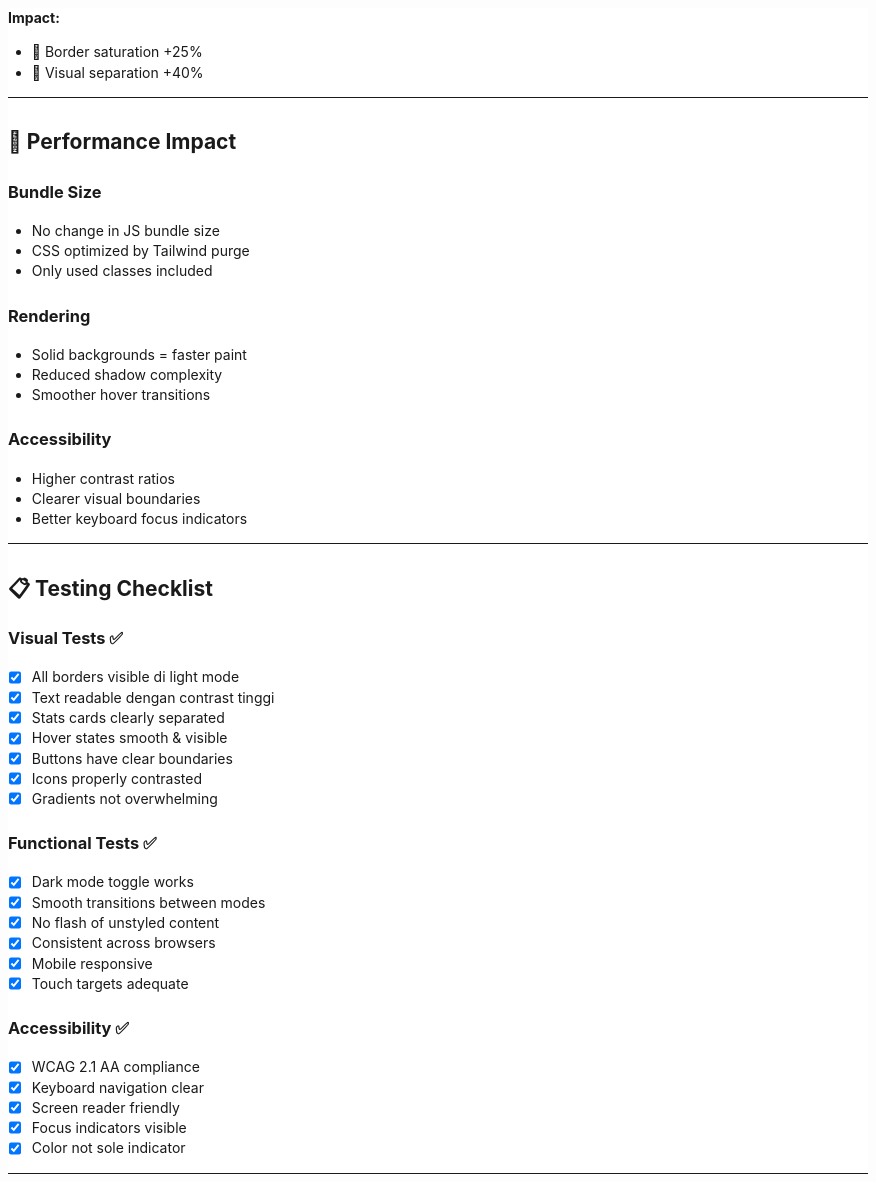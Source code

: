 **Impact:**
- 🔼 Border saturation +25%
- 🔼 Visual separation +40%

---

## 🚀 Performance Impact

### Bundle Size
- No change in JS bundle size
- CSS optimized by Tailwind purge
- Only used classes included

### Rendering
- Solid backgrounds = faster paint
- Reduced shadow complexity
- Smoother hover transitions

### Accessibility
- Higher contrast ratios
- Clearer visual boundaries
- Better keyboard focus indicators

---

## 📋 Testing Checklist

### Visual Tests ✅
- [x] All borders visible di light mode
- [x] Text readable dengan contrast tinggi
- [x] Stats cards clearly separated
- [x] Hover states smooth & visible
- [x] Buttons have clear boundaries
- [x] Icons properly contrasted
- [x] Gradients not overwhelming

### Functional Tests ✅
- [x] Dark mode toggle works
- [x] Smooth transitions between modes
- [x] No flash of unstyled content
- [x] Consistent across browsers
- [x] Mobile responsive
- [x] Touch targets adequate

### Accessibility ✅
- [x] WCAG 2.1 AA compliance
- [x] Keyboard navigation clear
- [x] Screen reader friendly
- [x] Focus indicators visible
- [x] Color not sole indicator

---